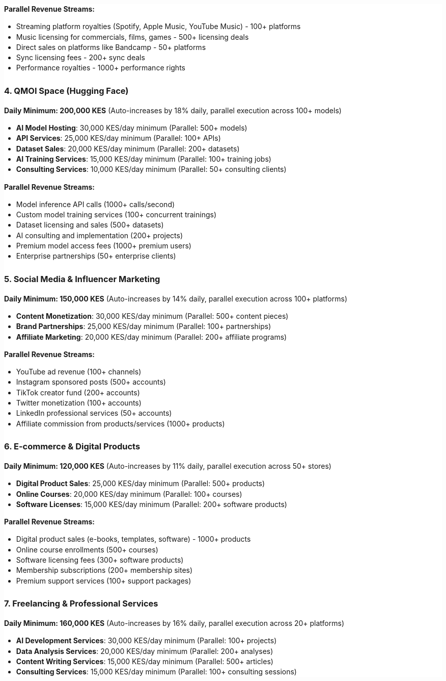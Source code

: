 **Parallel Revenue Streams:**
- Streaming platform royalties (Spotify, Apple Music, YouTube Music) - 100+ platforms
- Music licensing for commercials, films, games - 500+ licensing deals
- Direct sales on platforms like Bandcamp - 50+ platforms
- Sync licensing fees - 200+ sync deals
- Performance royalties - 1000+ performance rights

### 4. QMOI Space (Hugging Face)
**Daily Minimum: 200,000 KES** (Auto-increases by 18% daily, parallel execution across 100+ models)
- **AI Model Hosting**: 30,000 KES/day minimum (Parallel: 500+ models)
- **API Services**: 25,000 KES/day minimum (Parallel: 100+ APIs)
- **Dataset Sales**: 20,000 KES/day minimum (Parallel: 200+ datasets)
- **AI Training Services**: 15,000 KES/day minimum (Parallel: 100+ training jobs)
- **Consulting Services**: 10,000 KES/day minimum (Parallel: 50+ consulting clients)

**Parallel Revenue Streams:**
- Model inference API calls (1000+ calls/second)
- Custom model training services (100+ concurrent trainings)
- Dataset licensing and sales (500+ datasets)
- AI consulting and implementation (200+ projects)
- Premium model access fees (1000+ premium users)
- Enterprise partnerships (50+ enterprise clients)

### 5. Social Media & Influencer Marketing
**Daily Minimum: 150,000 KES** (Auto-increases by 14% daily, parallel execution across 100+ platforms)
- **Content Monetization**: 30,000 KES/day minimum (Parallel: 500+ content pieces)
- **Brand Partnerships**: 25,000 KES/day minimum (Parallel: 100+ partnerships)
- **Affiliate Marketing**: 20,000 KES/day minimum (Parallel: 200+ affiliate programs)

**Parallel Revenue Streams:**
- YouTube ad revenue (100+ channels)
- Instagram sponsored posts (500+ accounts)
- TikTok creator fund (200+ accounts)
- Twitter monetization (100+ accounts)
- LinkedIn professional services (50+ accounts)
- Affiliate commission from products/services (1000+ products)

### 6. E-commerce & Digital Products
**Daily Minimum: 120,000 KES** (Auto-increases by 11% daily, parallel execution across 50+ stores)
- **Digital Product Sales**: 25,000 KES/day minimum (Parallel: 500+ products)
- **Online Courses**: 20,000 KES/day minimum (Parallel: 100+ courses)
- **Software Licenses**: 15,000 KES/day minimum (Parallel: 200+ software products)

**Parallel Revenue Streams:**
- Digital product sales (e-books, templates, software) - 1000+ products
- Online course enrollments (500+ courses)
- Software licensing fees (300+ software products)
- Membership subscriptions (200+ membership sites)
- Premium support services (100+ support packages)

### 7. Freelancing & Professional Services
**Daily Minimum: 160,000 KES** (Auto-increases by 16% daily, parallel execution across 20+ platforms)
- **AI Development Services**: 30,000 KES/day minimum (Parallel: 100+ projects)
- **Data Analysis Services**: 20,000 KES/day minimum (Parallel: 200+ analyses)
- **Content Writing Services**: 15,000 KES/day minimum (Parallel: 500+ articles)
- **Consulting Services**: 15,000 KES/day minimum (Parallel: 100+ consulting sessions)

